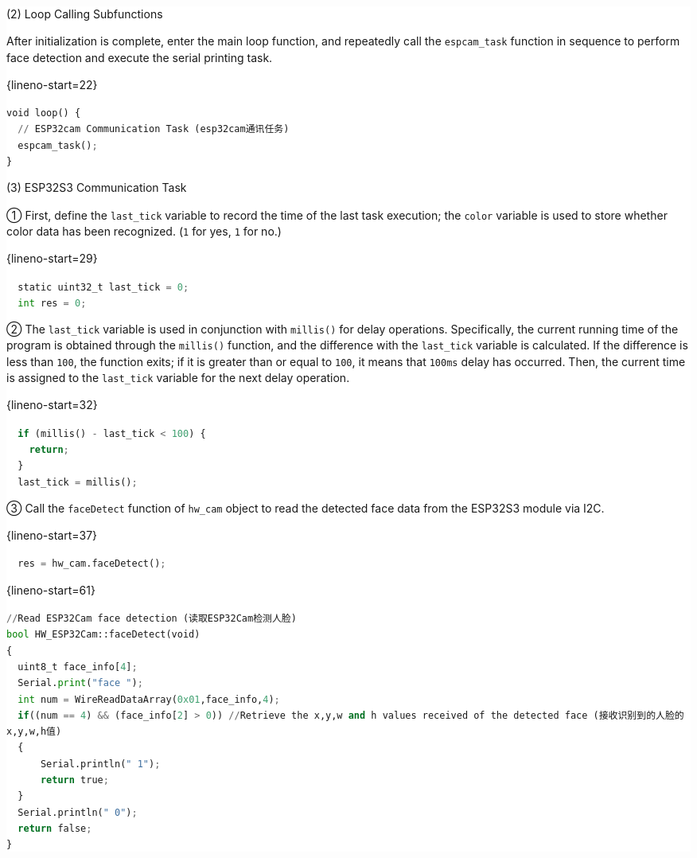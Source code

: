 (2) Loop Calling Subfunctions

After initialization is complete, enter the main loop function, and repeatedly call the `espcam_task` function in sequence to perform face detection and execute the serial printing task.

{lineno-start=22}

```python
void loop() {
  // ESP32cam Communication Task (esp32cam通讯任务)
  espcam_task();
}
```

(3) ESP32S3 Communication Task

① First, define the `last_tick` variable to record the time of the last task execution; the `color` variable is used to store whether color data has been recognized. (`1` for yes, `1` for no.)

{lineno-start=29}

```python
  static uint32_t last_tick = 0;
  int res = 0;
```

② The `last_tick` variable is used in conjunction with `millis()` for delay operations. Specifically, the current running time of the program is obtained through the `millis()` function, and the difference with the `last_tick` variable is calculated. If the difference is less than `100`, the function exits; if it is greater than or equal to `100`, it means that `100ms` delay has occurred. Then, the current time is assigned to the `last_tick` variable for the next delay operation.

{lineno-start=32}

```python
  if (millis() - last_tick < 100) {
    return;
  }
  last_tick = millis();
```

③ Call the `faceDetect` function of `hw_cam` object to read the detected face data from the ESP32S3 module via I2C.

{lineno-start=37}

```python
  res = hw_cam.faceDetect();
```

{lineno-start=61}

```python
//Read ESP32Cam face detection (读取ESP32Cam检测人脸)
bool HW_ESP32Cam::faceDetect(void)
{
  uint8_t face_info[4];
  Serial.print("face ");
  int num = WireReadDataArray(0x01,face_info,4);
  if((num == 4) && (face_info[2] > 0)) //Retrieve the x,y,w and h values received of the detected face (接收识别到的人脸的x,y,w,h值)
  {
      Serial.println(" 1");
      return true;
  }
  Serial.println(" 0");
  return false;
}
```
